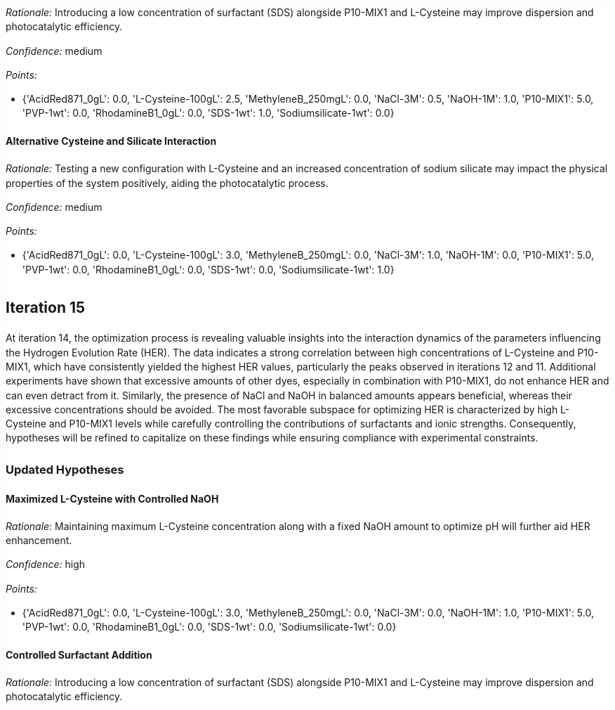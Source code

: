 *Rationale:* Introducing a low concentration of surfactant (SDS) alongside P10-MIX1 and L-Cysteine may improve dispersion and photocatalytic efficiency.

*Confidence:* medium

*Points:*

- {'AcidRed871_0gL': 0.0, 'L-Cysteine-100gL': 2.5, 'MethyleneB_250mgL': 0.0, 'NaCl-3M': 0.5, 'NaOH-1M': 1.0, 'P10-MIX1': 5.0, 'PVP-1wt': 0.0, 'RhodamineB1_0gL': 0.0, 'SDS-1wt': 1.0, 'Sodiumsilicate-1wt': 0.0}

#### Alternative Cysteine and Silicate Interaction

*Rationale:* Testing a new configuration with L-Cysteine and an increased concentration of sodium silicate may impact the physical properties of the system positively, aiding the photocatalytic process.

*Confidence:* medium

*Points:*

- {'AcidRed871_0gL': 0.0, 'L-Cysteine-100gL': 3.0, 'MethyleneB_250mgL': 0.0, 'NaCl-3M': 1.0, 'NaOH-1M': 0.0, 'P10-MIX1': 5.0, 'PVP-1wt': 0.0, 'RhodamineB1_0gL': 0.0, 'SDS-1wt': 0.0, 'Sodiumsilicate-1wt': 1.0}

## Iteration 15

At iteration 14, the optimization process is revealing valuable insights into the interaction dynamics of the parameters influencing the Hydrogen Evolution Rate (HER). The data indicates a strong correlation between high concentrations of L-Cysteine and P10-MIX1, which have consistently yielded the highest HER values, particularly the peaks observed in iterations 12 and 11. Additional experiments have shown that excessive amounts of other dyes, especially in combination with P10-MIX1, do not enhance HER and can even detract from it. Similarly, the presence of NaCl and NaOH in balanced amounts appears beneficial, whereas their excessive concentrations should be avoided. The most favorable subspace for optimizing HER is characterized by high L-Cysteine and P10-MIX1 levels while carefully controlling the contributions of surfactants and ionic strengths. Consequently, hypotheses will be refined to capitalize on these findings while ensuring compliance with experimental constraints.

### Updated Hypotheses

#### Maximized L-Cysteine with Controlled NaOH

*Rationale:* Maintaining maximum L-Cysteine concentration along with a fixed NaOH amount to optimize pH will further aid HER enhancement.

*Confidence:* high

*Points:*

- {'AcidRed871_0gL': 0.0, 'L-Cysteine-100gL': 3.0, 'MethyleneB_250mgL': 0.0, 'NaCl-3M': 0.0, 'NaOH-1M': 1.0, 'P10-MIX1': 5.0, 'PVP-1wt': 0.0, 'RhodamineB1_0gL': 0.0, 'SDS-1wt': 0.0, 'Sodiumsilicate-1wt': 0.0}

#### Controlled Surfactant Addition

*Rationale:* Introducing a low concentration of surfactant (SDS) alongside P10-MIX1 and L-Cysteine may improve dispersion and photocatalytic efficiency.

